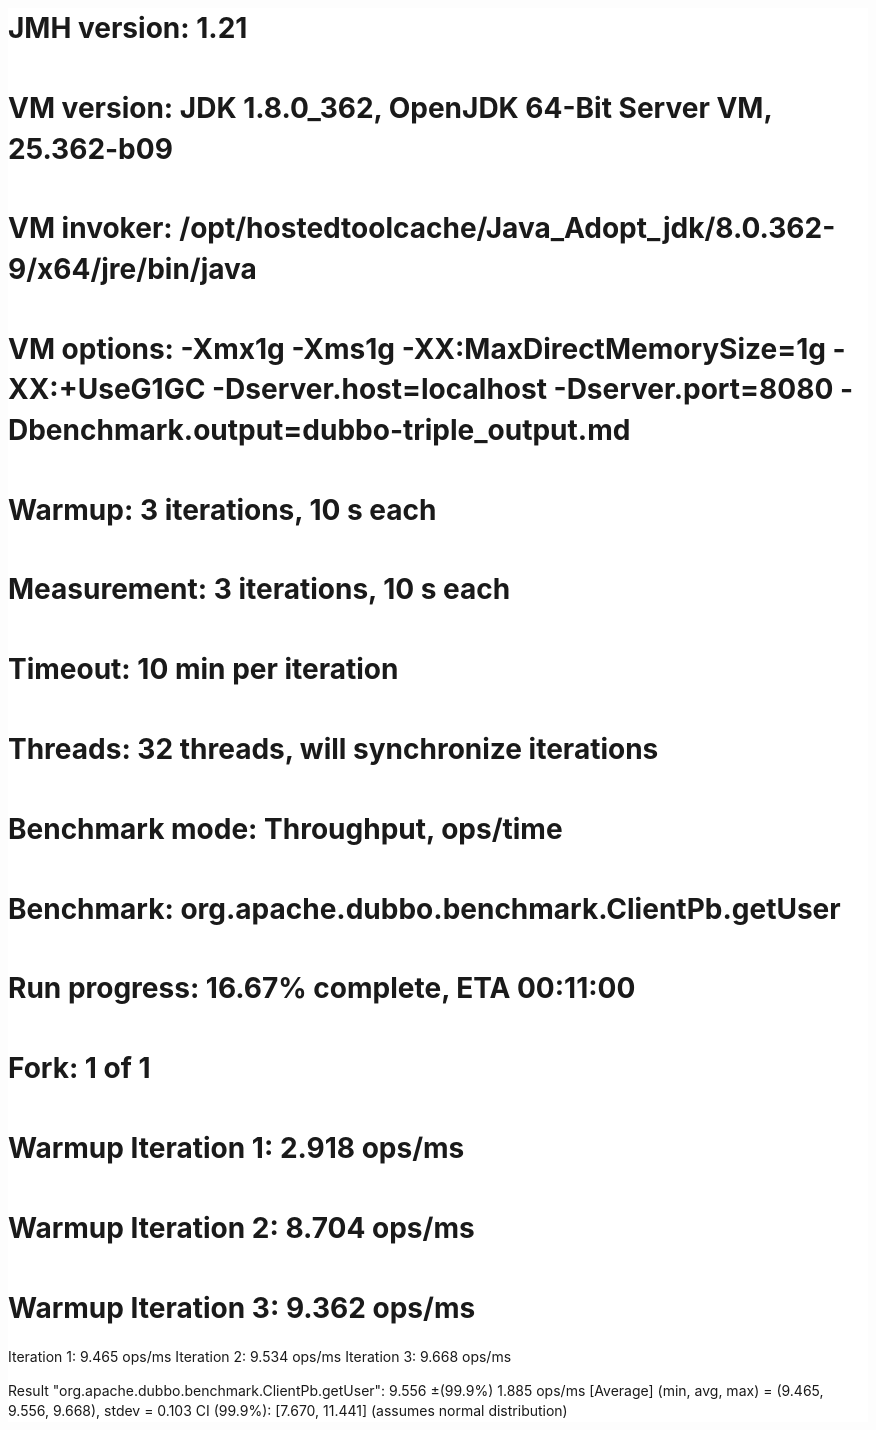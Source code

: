 
# JMH version: 1.21
# VM version: JDK 1.8.0_362, OpenJDK 64-Bit Server VM, 25.362-b09
# VM invoker: /opt/hostedtoolcache/Java_Adopt_jdk/8.0.362-9/x64/jre/bin/java
# VM options: -Xmx1g -Xms1g -XX:MaxDirectMemorySize=1g -XX:+UseG1GC -Dserver.host=localhost -Dserver.port=8080 -Dbenchmark.output=dubbo-triple_output.md
# Warmup: 3 iterations, 10 s each
# Measurement: 3 iterations, 10 s each
# Timeout: 10 min per iteration
# Threads: 32 threads, will synchronize iterations
# Benchmark mode: Throughput, ops/time
# Benchmark: org.apache.dubbo.benchmark.ClientPb.getUser

# Run progress: 16.67% complete, ETA 00:11:00
# Fork: 1 of 1
# Warmup Iteration   1: 2.918 ops/ms
# Warmup Iteration   2: 8.704 ops/ms
# Warmup Iteration   3: 9.362 ops/ms
Iteration   1: 9.465 ops/ms
Iteration   2: 9.534 ops/ms
Iteration   3: 9.668 ops/ms


Result "org.apache.dubbo.benchmark.ClientPb.getUser":
  9.556 ±(99.9%) 1.885 ops/ms [Average]
  (min, avg, max) = (9.465, 9.556, 9.668), stdev = 0.103
  CI (99.9%): [7.670, 11.441] (assumes normal distribution)
